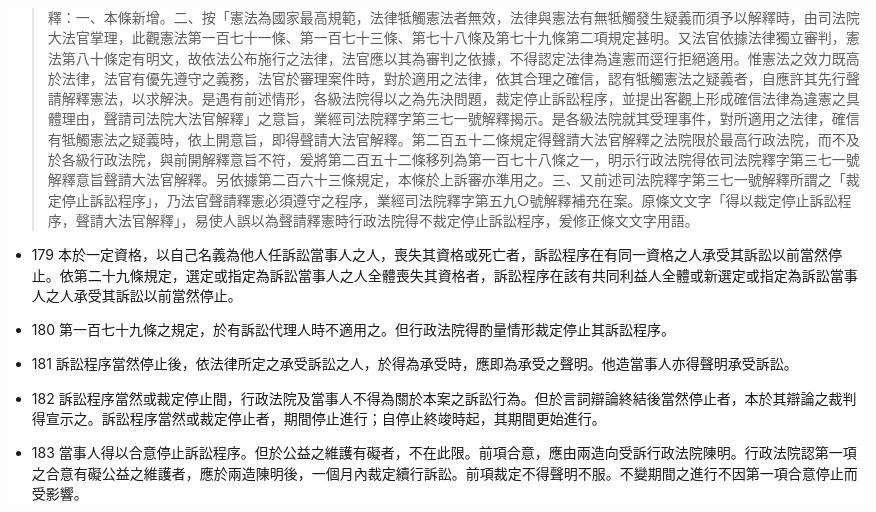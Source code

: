 > 釋：一、本條新增。二、按「憲法為國家最高規範，法律牴觸憲法者無效，法律與憲法有無牴觸發生疑義而須予以解釋時，由司法院大法官掌理，此觀憲法第一百七十一條、第一百七十三條、第七十八條及第七十九條第二項規定甚明。又法官依據法律獨立審判，憲法第八十條定有明文，故依法公布施行之法律，法官應以其為審判之依據，不得認定法律為違憲而逕行拒絕適用。惟憲法之效力既高於法律，法官有優先遵守之義務，法官於審理案件時，對於適用之法律，依其合理之確信，認有牴觸憲法之疑義者，自應許其先行聲請解釋憲法，以求解決。是遇有前述情形，各級法院得以之為先決問題，裁定停止訴訟程序，並提出客觀上形成確信法律為違憲之具體理由，聲請司法院大法官解釋」之意旨，業經司法院釋字第三七一號解釋揭示。是各級法院就其受理事件，對所適用之法律，確信有牴觸憲法之疑義時，依上開意旨，即得聲請大法官解釋。第二百五十二條規定得聲請大法官解釋之法院限於最高行政法院，而不及於各級行政法院，與前開解釋意旨不符，爰將第二百五十二條移列為第一百七十八條之一，明示行政法院得依司法院釋字第三七一號解釋意旨聲請大法官解釋。另依據第二百六十三條規定，本條於上訴審亦準用之。三、又前述司法院釋字第三七一號解釋所謂之「裁定停止訴訟程序」，乃法官聲請釋憲必須遵守之程序，業經司法院釋字第五九○號解釋補充在案。原條文文字「得以裁定停止訴訟程序，聲請大法官解釋」，易使人誤以為聲請釋憲時行政法院得不裁定停止訴訟程序，爰修正條文文字用語。

* 179 本於一定資格，以自己名義為他人任訴訟當事人之人，喪失其資格或死亡者，訴訟程序在有同一資格之人承受其訴訟以前當然停止。依第二十九條規定，選定或指定為訴訟當事人之人全體喪失其資格者，訴訟程序在該有共同利益人全體或新選定或指定為訴訟當事人之人承受其訴訟以前當然停止。

* 180 第一百七十九條之規定，於有訴訟代理人時不適用之。但行政法院得酌量情形裁定停止其訴訟程序。

* 181 訴訟程序當然停止後，依法律所定之承受訴訟之人，於得為承受時，應即為承受之聲明。他造當事人亦得聲明承受訴訟。

* 182 訴訟程序當然或裁定停止間，行政法院及當事人不得為關於本案之訴訟行為。但於言詞辯論終結後當然停止者，本於其辯論之裁判得宣示之。訴訟程序當然或裁定停止者，期間停止進行；自停止終竣時起，其期間更始進行。

* 183 當事人得以合意停止訴訟程序。但於公益之維護有礙者，不在此限。前項合意，應由兩造向受訴行政法院陳明。行政法院認第一項之合意有礙公益之維護者，應於兩造陳明後，一個月內裁定續行訴訟。前項裁定不得聲明不服。不變期間之進行不因第一項合意停止而受影響。

